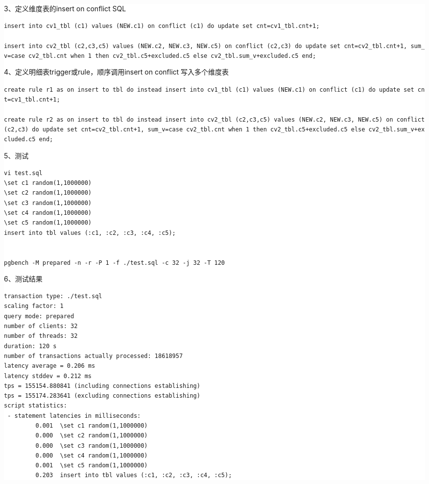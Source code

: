 3、定义维度表的insert on conflict SQL  
  
```  
insert into cv1_tbl (c1) values (NEW.c1) on conflict (c1) do update set cnt=cv1_tbl.cnt+1;  
  
insert into cv2_tbl (c2,c3,c5) values (NEW.c2, NEW.c3, NEW.c5) on conflict (c2,c3) do update set cnt=cv2_tbl.cnt+1, sum_v=case cv2_tbl.cnt when 1 then cv2_tbl.c5+excluded.c5 else cv2_tbl.sum_v+excluded.c5 end;  
```  
  
4、定义明细表trigger或rule，顺序调用insert on conflict 写入多个维度表  
  
```  
create rule r1 as on insert to tbl do instead insert into cv1_tbl (c1) values (NEW.c1) on conflict (c1) do update set cnt=cv1_tbl.cnt+1;  
  
create rule r2 as on insert to tbl do instead insert into cv2_tbl (c2,c3,c5) values (NEW.c2, NEW.c3, NEW.c5) on conflict (c2,c3) do update set cnt=cv2_tbl.cnt+1, sum_v=case cv2_tbl.cnt when 1 then cv2_tbl.c5+excluded.c5 else cv2_tbl.sum_v+excluded.c5 end;  
```  
  
5、测试  
  
```  
vi test.sql  
\set c1 random(1,1000000)  
\set c2 random(1,1000000)  
\set c3 random(1,1000000)  
\set c4 random(1,1000000)  
\set c5 random(1,1000000)  
insert into tbl values (:c1, :c2, :c3, :c4, :c5);  
  
  
pgbench -M prepared -n -r -P 1 -f ./test.sql -c 32 -j 32 -T 120  
```  
  
6、测试结果  
  
```  
transaction type: ./test.sql  
scaling factor: 1  
query mode: prepared  
number of clients: 32  
number of threads: 32  
duration: 120 s  
number of transactions actually processed: 18618957  
latency average = 0.206 ms  
latency stddev = 0.212 ms  
tps = 155154.880841 (including connections establishing)  
tps = 155174.283641 (excluding connections establishing)  
script statistics:  
 - statement latencies in milliseconds:  
         0.001  \set c1 random(1,1000000)  
         0.000  \set c2 random(1,1000000)  
         0.000  \set c3 random(1,1000000)  
         0.000  \set c4 random(1,1000000)  
         0.001  \set c5 random(1,1000000)  
         0.203  insert into tbl values (:c1, :c2, :c3, :c4, :c5);  
```  
  